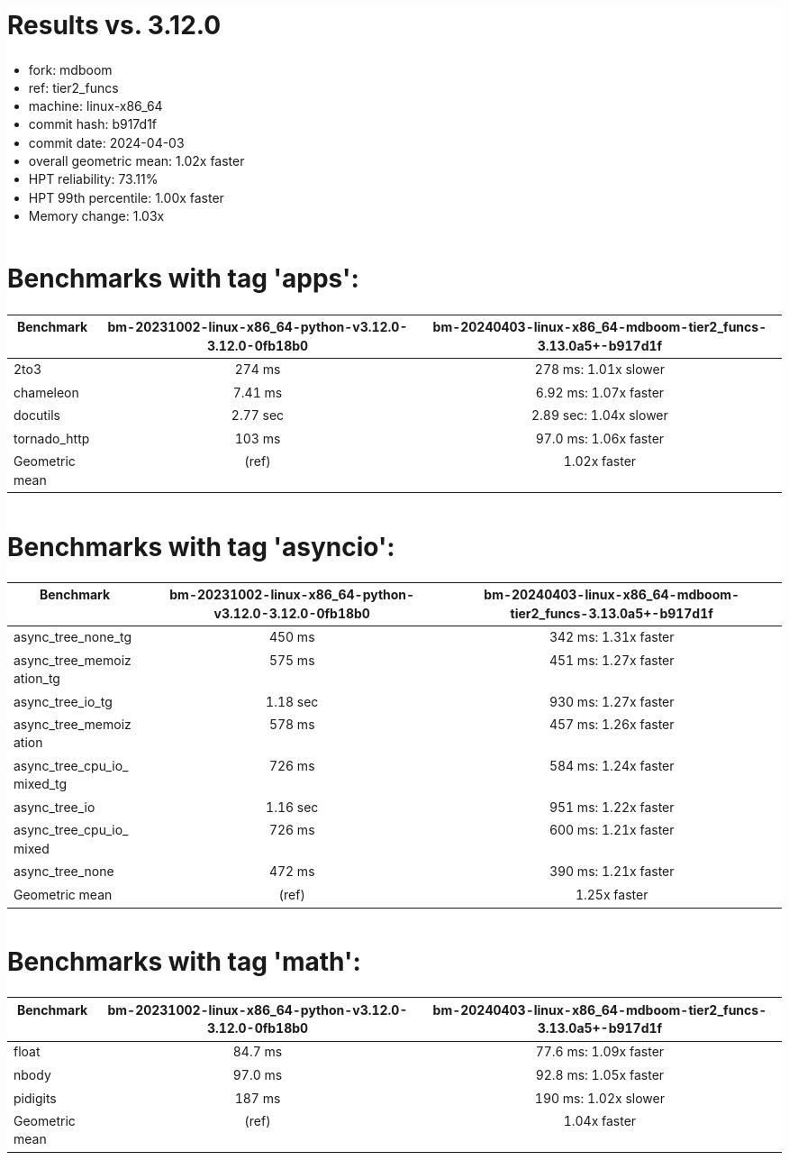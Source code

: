 # Results vs. 3.12.0

- fork: mdboom
- ref: tier2_funcs
- machine: linux-x86_64
- commit hash: b917d1f
- commit date: 2024-04-03
- overall geometric mean: 1.02x faster
- HPT reliability: 73.11%
- HPT 99th percentile: 1.00x faster
- Memory change: 1.03x

Benchmarks with tag 'apps':
===========================

| Benchmark      | bm-20231002-linux-x86_64-python-v3.12.0-3.12.0-0fb18b0 | bm-20240403-linux-x86_64-mdboom-tier2_funcs-3.13.0a5+-b917d1f |
|----------------|:------------------------------------------------------:|:-------------------------------------------------------------:|
| 2to3           | 274 ms                                                 | 278 ms: 1.01x slower                                          |
| chameleon      | 7.41 ms                                                | 6.92 ms: 1.07x faster                                         |
| docutils       | 2.77 sec                                               | 2.89 sec: 1.04x slower                                        |
| tornado_http   | 103 ms                                                 | 97.0 ms: 1.06x faster                                         |
| Geometric mean | (ref)                                                  | 1.02x faster                                                  |

Benchmarks with tag 'asyncio':
==============================

| Benchmark                  | bm-20231002-linux-x86_64-python-v3.12.0-3.12.0-0fb18b0 | bm-20240403-linux-x86_64-mdboom-tier2_funcs-3.13.0a5+-b917d1f |
|----------------------------|:------------------------------------------------------:|:-------------------------------------------------------------:|
| async_tree_none_tg         | 450 ms                                                 | 342 ms: 1.31x faster                                          |
| async_tree_memoization_tg  | 575 ms                                                 | 451 ms: 1.27x faster                                          |
| async_tree_io_tg           | 1.18 sec                                               | 930 ms: 1.27x faster                                          |
| async_tree_memoization     | 578 ms                                                 | 457 ms: 1.26x faster                                          |
| async_tree_cpu_io_mixed_tg | 726 ms                                                 | 584 ms: 1.24x faster                                          |
| async_tree_io              | 1.16 sec                                               | 951 ms: 1.22x faster                                          |
| async_tree_cpu_io_mixed    | 726 ms                                                 | 600 ms: 1.21x faster                                          |
| async_tree_none            | 472 ms                                                 | 390 ms: 1.21x faster                                          |
| Geometric mean             | (ref)                                                  | 1.25x faster                                                  |

Benchmarks with tag 'math':
===========================

| Benchmark      | bm-20231002-linux-x86_64-python-v3.12.0-3.12.0-0fb18b0 | bm-20240403-linux-x86_64-mdboom-tier2_funcs-3.13.0a5+-b917d1f |
|----------------|:------------------------------------------------------:|:-------------------------------------------------------------:|
| float          | 84.7 ms                                                | 77.6 ms: 1.09x faster                                         |
| nbody          | 97.0 ms                                                | 92.8 ms: 1.05x faster                                         |
| pidigits       | 187 ms                                                 | 190 ms: 1.02x slower                                          |
| Geometric mean | (ref)                                                  | 1.04x faster                                                  |
